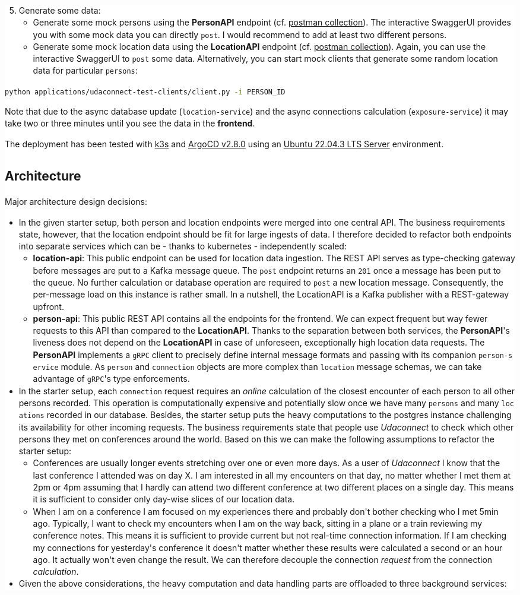 5. Generate some data:
    - Generate some mock persons using the **PersonAPI** endpoint (cf. [postman collection](docs/postman.json)). The interactive SwaggerUI provides you with some mock data you can directly `post`. I would recommend to add at least two different persons.
    - Generate some mock location data using the **LocationAPI** endpoint (cf. [postman collection](docs/postman.json)). Again, you can use the interactive SwaggerUI to `post` some data. Alternatively, you can start mock clients that generate some random location data for particular `persons`:
```bash
python applications/udaconnect-test-clients/client.py -i PERSON_ID
```

Note that due to the async database update (`location-service`) and the async connections calculation (`exposure-service`) it may take two or three minutes until you see the data in the **frontend**.

The deployment has been tested with [k3s](https://k3s.io/) and [ArgoCD v2.8.0](https://argo-cd.readthedocs.io/en/stable/) using an [Ubuntu 22.04.3 LTS Server](https://ubuntu.com/download/server) environment.


## Architecture

Major architecture design decisions:
- In the given starter setup, both person and location endpoints were merged into one central API. The business requirements state, however, that the location endpoint should be fit for large ingests of data. I therefore decided to refactor both endpoints into separate services which can be - thanks to kubernetes - independently scaled:
    - **location-api**: This public endpoint can be used for location data ingestion. The REST API serves as type-checking gateway before messages are put to a Kafka message queue. The `post` endpoint returns an `201` once a message has been put to the queue. No further calculation or database operation are required to `post` a new location message. Consequently, the per-message load on this instance is rather small. In a nutshell, the LocationAPI is a Kafka publisher with a REST-gateway upfront.
    - **person-api**: This public REST API contains all the endpoints for the frontend. We can expect frequent but way fewer requests to this API than compared to the **LocationAPI**. Thanks to the separation between both services, the **PersonAPI**'s liveness does not depend on the **LocationAPI** in case of unforeseen, exceptionally high location data requests. The **PersonAPI** implements a `gRPC` client to precisely define internal message formats and passing with its companion `person-service` module. As `person` and `connection` objects are more complex than `location` message schemas, we can take advantage of `gRPC`'s type enforcements.
- In the starter setup, each `connection` request requires an *online* calculation of the closest encounter of each person to all other persons recorded. This operation is computationally expensive and potentially slow once we have many `persons` and many `locations` recorded in our database. Besides, the starter setup puts the heavy computations to the postgres instance challenging its availability for other incoming requests. The business requirements state that people use *Udaconnect* to check which other persons they met on conferences around the world. Based on this we can make the following assumptions to refactor the starter setup:
    - Conferences are usually longer events stretching over one or even more days. As a user of *Udaconnect* I know that the last conference I attended was on day X. I am interested in all my encounters on that day, no matter whether I met them at 2pm or 4pm assuming that I hardly can attend two different conference at two different places on a single day. This means it is sufficient to consider only day-wise slices of our location data.
    - When I am on a conference I am focused on my experiences there and probably don't bother checking who I met 5min ago. Typically, I want to check my encounters when I am on the way back, sitting in a plane or a train reviewing my conference notes. This means it is sufficient to provide current but not real-time connection information. If I am checking my connections for yesterday's conference it doesn't matter whether these results were calculated a second or an hour ago. It actually won't even change the result. We can therefore decouple the connection *request* from the connection *calculation*.
- Given the above considerations, the heavy computation and data handling parts are offloaded to three background services: